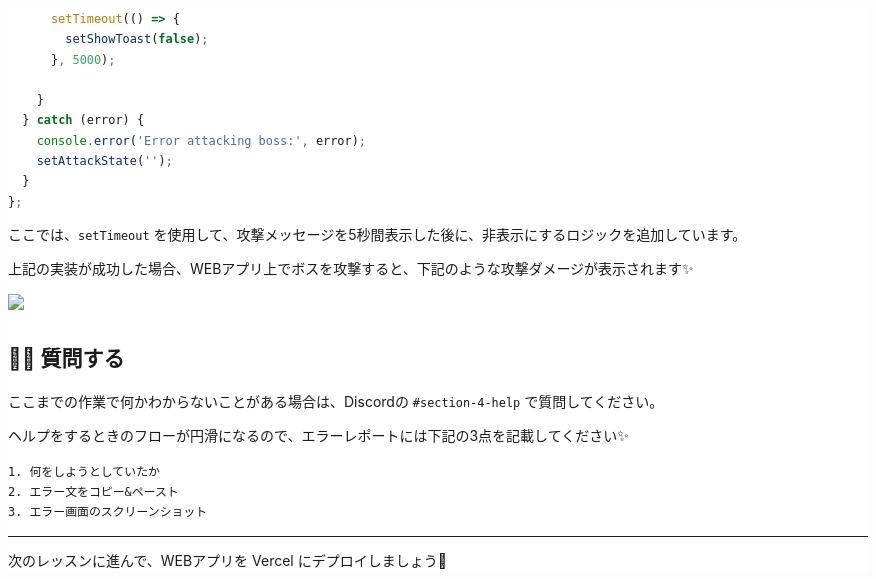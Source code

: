 ```javascript
      setTimeout(() => {
        setShowToast(false);
      }, 5000);

    }
  } catch (error) {
    console.error('Error attacking boss:', error);
    setAttackState('');
  }
};
```

ここでは、`setTimeout` を使用して、攻撃メッセージを5秒間表示した後に、非表示にするロジックを追加しています。

上記の実装が成功した場合、WEBアプリ上でボスを攻撃すると、下記のような攻撃ダメージが表示されます✨

![](https://i.imgur.com/zZp7teK.png)

🙋‍♂️ 質問する
-------------------------------------------
ここまでの作業で何かわからないことがある場合は、Discordの `#section-4-help` で質問してください。

ヘルプをするときのフローが円滑になるので、エラーレポートには下記の3点を記載してください✨
```
1. 何をしようとしていたか
2. エラー文をコピー&ペースト
3. エラー画面のスクリーンショット
```
-------------------------------------------
次のレッスンに進んで、WEBアプリを Vercel にデプロイしましょう🎉
